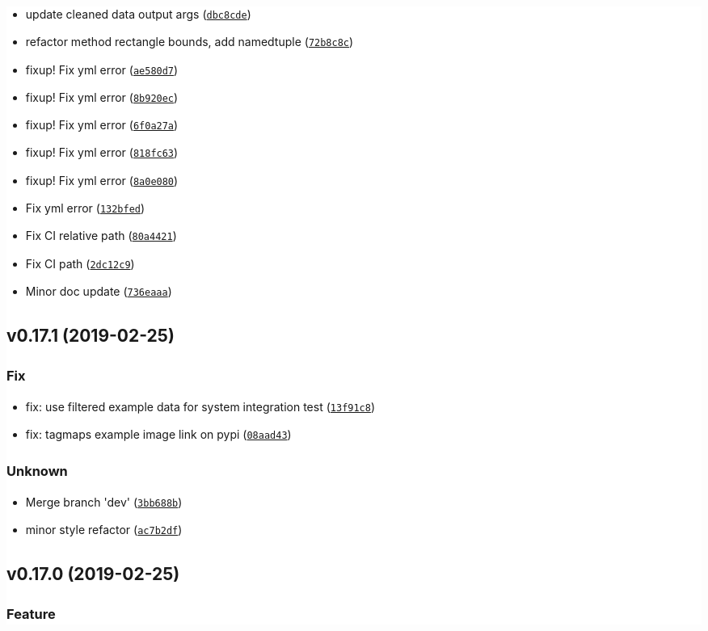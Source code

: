 * update cleaned data output args ([`dbc8cde`](https://github.com/Sieboldianus/TagMaps/commit/dbc8cde756bf4ed5bb4084466ed67a6d566b1329))

* refactor method rectangle bounds, add namedtuple ([`72b8c8c`](https://github.com/Sieboldianus/TagMaps/commit/72b8c8c7823284b7a15952ee6dde4f027e0365b0))

* fixup! Fix yml error ([`ae580d7`](https://github.com/Sieboldianus/TagMaps/commit/ae580d72cb58d00d2bd1c4d3e92904885edaab3a))

* fixup! Fix yml error ([`8b920ec`](https://github.com/Sieboldianus/TagMaps/commit/8b920ecfaa47f160cda587826e0da8114ca23650))

* fixup! Fix yml error ([`6f0a27a`](https://github.com/Sieboldianus/TagMaps/commit/6f0a27a3c1424ef50f6c80c26f36202cb01ea8b3))

* fixup! Fix yml error ([`818fc63`](https://github.com/Sieboldianus/TagMaps/commit/818fc636cc747a845dfcc80429bdcad8a2f8e4f1))

* fixup! Fix yml error ([`8a0e080`](https://github.com/Sieboldianus/TagMaps/commit/8a0e0803595300156e83f057b78dff2626c47670))

* Fix yml error ([`132bfed`](https://github.com/Sieboldianus/TagMaps/commit/132bfed777d3f5881172c5a3ae2b3cfc64677f78))

* Fix CI relative path ([`80a4421`](https://github.com/Sieboldianus/TagMaps/commit/80a442176daa81ffbe50076aa1b4f6e42265e99f))

* Fix CI path ([`2dc12c9`](https://github.com/Sieboldianus/TagMaps/commit/2dc12c9444044e53d15a45cc99f8a25b765dfb6e))

* Minor doc update ([`736eaaa`](https://github.com/Sieboldianus/TagMaps/commit/736eaaadd10b343af71a6a8cf4010c44e6085193))


## v0.17.1 (2019-02-25)

### Fix

* fix: use filtered example data for system integration test ([`13f91c8`](https://github.com/Sieboldianus/TagMaps/commit/13f91c83b942cc13fa2ef8b39f31de6a2ad853f7))

* fix: tagmaps example image link on pypi ([`08aad43`](https://github.com/Sieboldianus/TagMaps/commit/08aad4303fafafbc3533d0c293f94721b24c157d))

### Unknown

* Merge branch &#39;dev&#39; ([`3bb688b`](https://github.com/Sieboldianus/TagMaps/commit/3bb688b9113cc42dbf034d0166b63206fb91f08d))

* minor style refactor ([`ac7b2df`](https://github.com/Sieboldianus/TagMaps/commit/ac7b2df60ea77bb851dc952ab7fc2c92fd127191))


## v0.17.0 (2019-02-25)

### Feature
